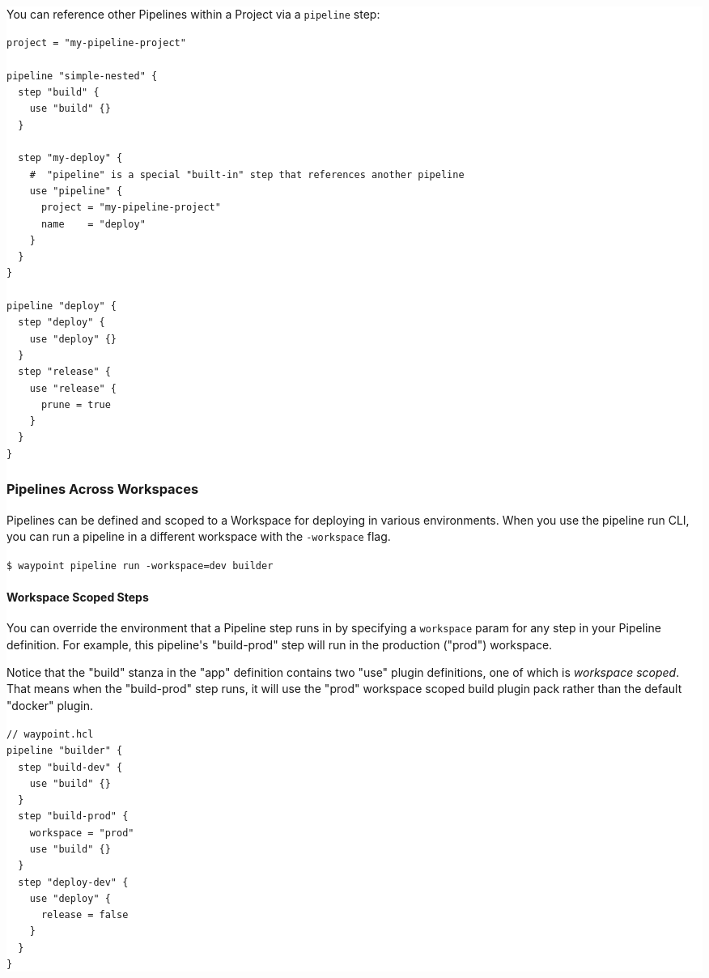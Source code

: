 You can reference other Pipelines within a Project via a `pipeline` step:

```hcl
project = "my-pipeline-project"

pipeline "simple-nested" {
  step "build" {
    use "build" {}
  }

  step "my-deploy" {
    #  "pipeline" is a special "built-in" step that references another pipeline
    use "pipeline" {
      project = "my-pipeline-project"
      name    = "deploy"
    }
  }
}

pipeline "deploy" {
  step "deploy" {
    use "deploy" {}
  }
  step "release" {
    use "release" {
      prune = true
    }
  }
}
```

### Pipelines Across Workspaces

Pipelines can be defined and scoped to a Workspace for deploying in various environments.
When you use the pipeline run CLI, you can run a pipeline in a different workspace
with the `-workspace` flag.

```shell
$ waypoint pipeline run -workspace=dev builder
```

#### Workspace Scoped Steps

You can override the environment that a Pipeline step runs in by specifying a
`workspace` param for any step in your Pipeline definition. For example,
this pipeline's "build-prod" step will run in the production ("prod") workspace.

Notice that the "build" stanza in the "app" definition contains two "use" plugin definitions,
one of which is _workspace scoped_. That means when the "build-prod" step runs, it will
use the "prod" workspace scoped build plugin pack rather than the default "docker" plugin.

```hcl
// waypoint.hcl
pipeline "builder" {
  step "build-dev" {
    use "build" {}
  }
  step "build-prod" {
    workspace = "prod"
    use "build" {}
  }
  step "deploy-dev" {
    use "deploy" {
      release = false
    }
  }
}
```